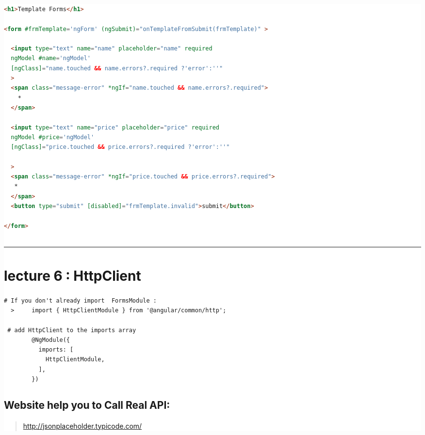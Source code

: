 ```javascript

```

```html
<h1>Template Forms</h1>

<form #frmTemplate='ngForm' (ngSubmit)="onTemplateFromSubmit(frmTemplate)" >

  <input type="text" name="name" placeholder="name" required
  ngModel #name='ngModel'
  [ngClass]="name.touched && name.errors?.required ?'error':''"
  >
  <span class="message-error" *ngIf="name.touched && name.errors?.required">
    *
  </span>

  <input type="text" name="price" placeholder="price" required
  ngModel #price='ngModel'
  [ngClass]="price.touched && price.errors?.required ?'error':''"

  >
  <span class="message-error" *ngIf="price.touched && price.errors?.required">
   *
  </span>
  <button type="submit" [disabled]="frmTemplate.invalid">submit</button>

</form>



```
--------------
# lecture 6 : HttpClient
    # If you don't already import  FormsModule :
      >     import { HttpClientModule } from '@angular/common/http';
      
     # add HttpClient to the imports array
            @NgModule({
              imports: [
                HttpClientModule,
              ],
            })
            
            
   ## Website help you to Call Real API:
   > http://jsonplaceholder.typicode.com/
